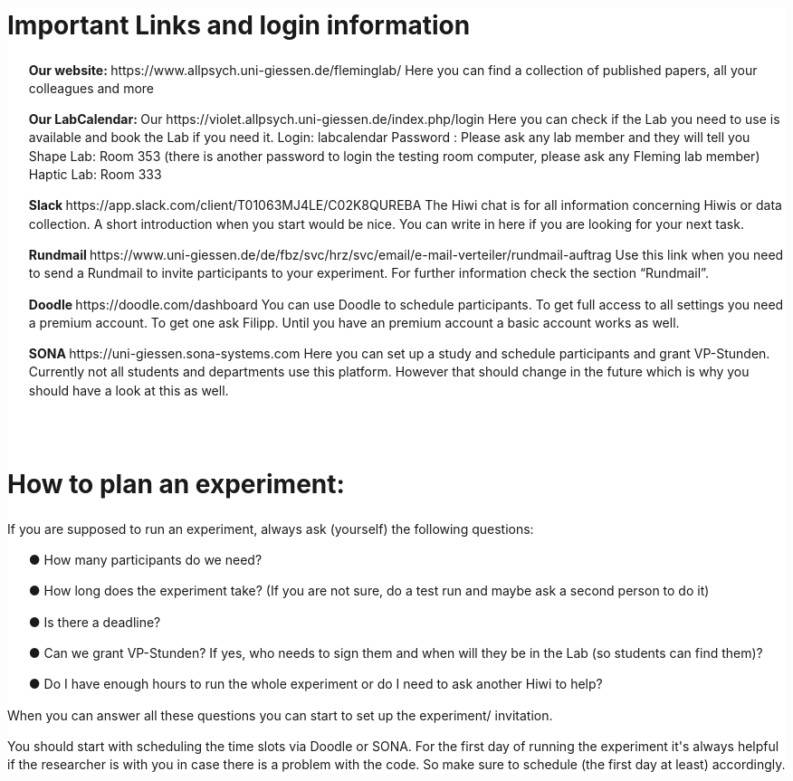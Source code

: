 
# Important Links and login information
<ul> <b> Our website: </b>
https://www.allpsych.uni-giessen.de/fleminglab/ 
Here you can find a collection of published papers, all your colleagues and more </ul>
<ul> <b> Our LabCalendar: </b>Our 
https://violet.allpsych.uni-giessen.de/index.php/login 
Here you can check if the Lab you need to use is available and book the Lab if you need it. 
Login: labcalendar Password : Please ask any lab member and they will tell you
Shape Lab: Room 353 (there is another password to login the testing room computer, please ask any Fleming lab member)
Haptic Lab: Room 333 </ul>
<ul> <b> Slack </b>
https://app.slack.com/client/T01063MJ4LE/C02K8QUREBA
The Hiwi chat is for all information concerning Hiwis or data collection. A short introduction when you start would be nice. You can write in here if you are looking for your next task. </ul>
<ul> <b> Rundmail </b>
https://www.uni-giessen.de/de/fbz/svc/hrz/svc/email/e-mail-verteiler/rundmail-auftrag
Use this link when you need to send a Rundmail to invite participants to your experiment. 
For further information check the section “Rundmail”. </ul>
<ul> <b> Doodle </b> 
https://doodle.com/dashboard
You can use Doodle to schedule participants. To get full access to all settings you need a premium account. To get one ask Filipp. Until you have an premium account a basic account works as well. </ul>
<ul> <b> SONA </b>
https://uni-giessen.sona-systems.com
Here you can set up a study and schedule participants and grant VP-Stunden. Currently not all students and departments use this platform. However that should change in the future which is why you should have a look at this as well. </ul>
 

# How to plan an experiment: 

If you are supposed to run an experiment, always ask (yourself) the following questions: 

<ul> ●	How many participants do we need? </ul>
<ul> ●	How long does the experiment take? (If you are not sure, do a test run and maybe ask a second person to do it) </ul>
<ul> ●	Is there a deadline? </ul>
<ul> ●	Can we grant VP-Stunden? If yes, who needs to sign them and when will they be in the Lab (so students can find them)? </ul>
<ul> ●	Do I have enough hours to run the whole experiment or do I need to ask another Hiwi to help? </ul>

When you can answer all these questions you can start to set up the experiment/ invitation. 

You should start with scheduling the time slots via Doodle or SONA. For the first day of running the experiment it's always helpful if the researcher is with you in case there is a problem with the code. So make sure to schedule (the first day at least) accordingly. 
